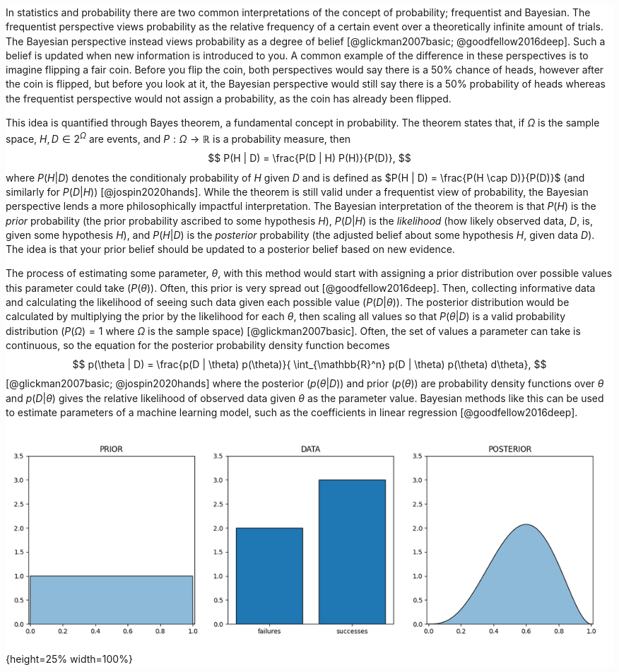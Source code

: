 In statistics and probability there are two common interpretations of the concept of probability; frequentist and Bayesian. The frequentist perspective views probability as the relative frequency of a certain event over a theoretically infinite amount of trials. The Bayesian perspective instead views probability as a degree of belief [@glickman2007basic; @goodfellow2016deep]. Such a belief is updated when new information is introduced to you. A common example of the difference in these perspectives is to imagine flipping a fair coin. Before you flip the coin, both perspectives would say there is a 50% chance of heads, however after the coin is flipped, but before you look at it, the Bayesian perspective would still say there is a 50% probability of heads whereas the frequentist perspective would not assign a probability, as the coin has already been flipped.

This idea is quantified through Bayes theorem, a fundamental concept in probability. The theorem states that, if $\Omega$ is the sample space, $H, D \in 2^{\Omega}$ are events, and $P: \Omega \rightarrow \mathbb{R}$ is a probability measure, then
$$ P(H | D) = \frac{P(D | H) P(H)}{P(D)}, $$ 
where $P(H | D)$ denotes the conditionaly probability of $H$ given $D$ and is defined as $P(H | D) = \frac{P(H \cap D)}{P(D)}$ (and similarly for $P(D | H)$) [@jospin2020hands]. While the theorem is still valid under a frequentist view of probability, the Bayesian perspective lends a more philosophically  impactful interpretation. The Bayesian interpretation of the theorem is that $P(H)$ is the *prior* probability (the prior probability ascribed to some hypothesis $H$), $P(D | H)$ is the *likelihood* (how likely observed data, $D$, is, given some hypothesis $H$), and $P(H | D)$ is the *posterior* probability (the adjusted belief about some hypothesis $H$, given data $D$). The idea is that your prior belief should be updated to a posterior belief based on new evidence.

The process of estimating some parameter, $\theta$, with this method would start with assigning a prior distribution over possible values this parameter could take ($P(\theta)$). Often, this prior is very spread out [@goodfellow2016deep]. Then, collecting informative data and calculating the likelihood of seeing such data given each possible value ($P(D | \theta)$). The posterior distribution would be calculated by multiplying the prior by the likelihood for each $\theta$, then scaling all values so that $P(\theta | D)$ is a valid probability distribution ($P(\Omega) = 1$ where $\Omega$ is the sample space) [@glickman2007basic]. Often, the set of values a parameter can take is continuous, so the equation for the posterior probability density function becomes
$$ p(\theta | D) = \frac{p(D | \theta) p(\theta)}{
	\int_{\mathbb{R}^n} p(D | \theta) p(\theta) d\theta}, $$
[@glickman2007basic; @jospin2020hands] where the posterior ($p(\theta | D)$) and prior ($p(\theta)$) are probability density functions over $\theta$ and $p(D | \theta)$ gives the relative likelihood of observed data given $\theta$ as the parameter value. Bayesian methods like this can be used to estimate parameters of a machine learning model, such as the coefficients in linear regression [@goodfellow2016deep]. 

![*Example of Bayesian updating from prior (left) to posterior (right) from observed data (middle)*](images/bayes.png){height=25% width=100%}

